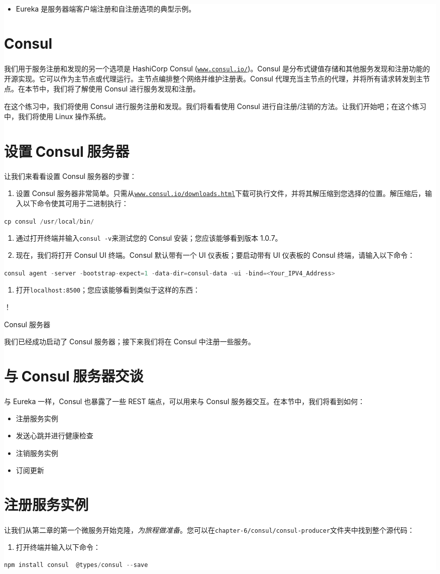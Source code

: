 +   Eureka 是服务器端客户端注册和自注册选项的典型示例。

# Consul

我们用于服务注册和发现的另一个选项是 HashiCorp Consul ([`www.consul.io/`](https://www.consul.io/))。Consul 是分布式键值存储和其他服务发现和注册功能的开源实现。它可以作为主节点或代理运行。主节点编排整个网络并维护注册表。Consul 代理充当主节点的代理，并将所有请求转发到主节点。在本节中，我们将了解使用 Consul 进行服务发现和注册。

在这个练习中，我们将使用 Consul 进行服务注册和发现。我们将看看使用 Consul 进行自注册/注销的方法。让我们开始吧；在这个练习中，我们将使用 Linux 操作系统。

# 设置 Consul 服务器

让我们来看看设置 Consul 服务器的步骤：

1.  设置 Consul 服务器非常简单。只需从[`www.consul.io/downloads.html`](https://www.consul.io/downloads.html)下载可执行文件，并将其解压缩到您选择的位置。解压缩后，输入以下命令使其可用于二进制执行：

```ts
cp consul /usr/local/bin/
```

1.  通过打开终端并输入`consul -v`来测试您的 Consul 安装；您应该能够看到版本 1.0.7。

1.  现在，我们将打开 Consul UI 终端。Consul 默认带有一个 UI 仪表板；要启动带有 UI 仪表板的 Consul 终端，请输入以下命令：

```ts
consul agent -server -bootstrap-expect=1 -data-dir=consul-data -ui -bind=<Your_IPV4_Address>
```

1.  打开`localhost:8500`；您应该能够看到类似于这样的东西：

！[](img/f80d0fe1-1a21-440a-931b-9d1e4cb7e0af.png)

Consul 服务器

我们已经成功启动了 Consul 服务器；接下来我们将在 Consul 中注册一些服务。

# 与 Consul 服务器交谈

与 Eureka 一样，Consul 也暴露了一些 REST 端点，可以用来与 Consul 服务器交互。在本节中，我们将看到如何：

+   注册服务实例

+   发送心跳并进行健康检查

+   注销服务实例

+   订阅更新

# 注册服务实例

让我们从第二章的第一个微服务开始克隆，*为旅程做准备*。您可以在`chapter-6/consul/consul-producer`文件夹中找到整个源代码：

1.  打开终端并输入以下命令：

```ts
npm install consul  @types/consul --save
```
